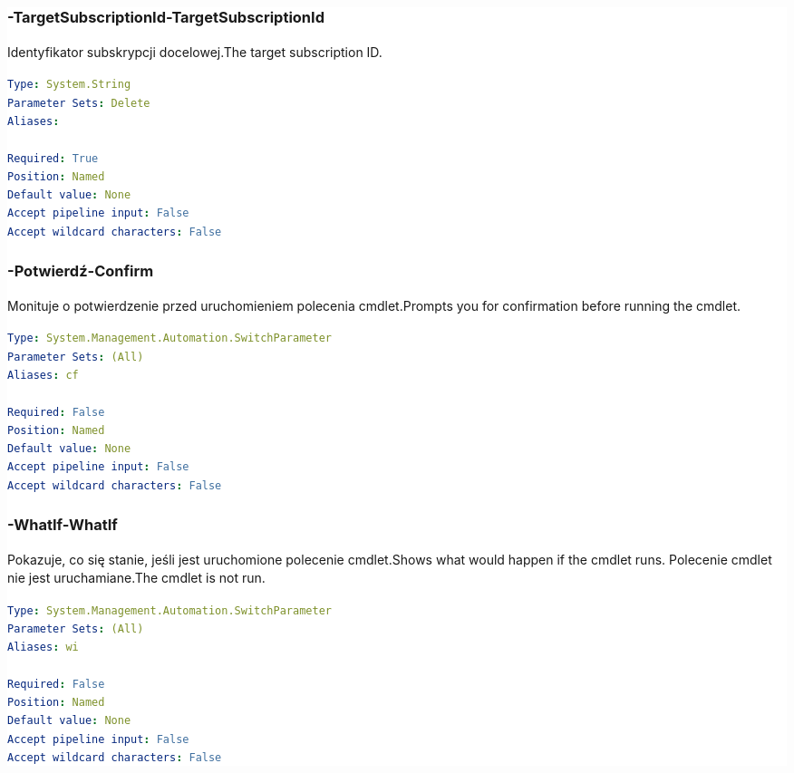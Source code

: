 ### <span data-ttu-id="e5e7c-123">-TargetSubscriptionId</span><span class="sxs-lookup"><span data-stu-id="e5e7c-123">-TargetSubscriptionId</span></span>
<span data-ttu-id="e5e7c-124">Identyfikator subskrypcji docelowej.</span><span class="sxs-lookup"><span data-stu-id="e5e7c-124">The target subscription ID.</span></span>

```yaml
Type: System.String
Parameter Sets: Delete
Aliases:

Required: True
Position: Named
Default value: None
Accept pipeline input: False
Accept wildcard characters: False

```

### <span data-ttu-id="e5e7c-125">-Potwierdź</span><span class="sxs-lookup"><span data-stu-id="e5e7c-125">-Confirm</span></span>
<span data-ttu-id="e5e7c-126">Monituje o potwierdzenie przed uruchomieniem polecenia cmdlet.</span><span class="sxs-lookup"><span data-stu-id="e5e7c-126">Prompts you for confirmation before running the cmdlet.</span></span>

```yaml
Type: System.Management.Automation.SwitchParameter
Parameter Sets: (All)
Aliases: cf

Required: False
Position: Named
Default value: None
Accept pipeline input: False
Accept wildcard characters: False

```

### <span data-ttu-id="e5e7c-127">-WhatIf</span><span class="sxs-lookup"><span data-stu-id="e5e7c-127">-WhatIf</span></span>
<span data-ttu-id="e5e7c-128">Pokazuje, co się stanie, jeśli jest uruchomione polecenie cmdlet.</span><span class="sxs-lookup"><span data-stu-id="e5e7c-128">Shows what would happen if the cmdlet runs.</span></span>
<span data-ttu-id="e5e7c-129">Polecenie cmdlet nie jest uruchamiane.</span><span class="sxs-lookup"><span data-stu-id="e5e7c-129">The cmdlet is not run.</span></span>

```yaml
Type: System.Management.Automation.SwitchParameter
Parameter Sets: (All)
Aliases: wi

Required: False
Position: Named
Default value: None
Accept pipeline input: False
Accept wildcard characters: False

```
